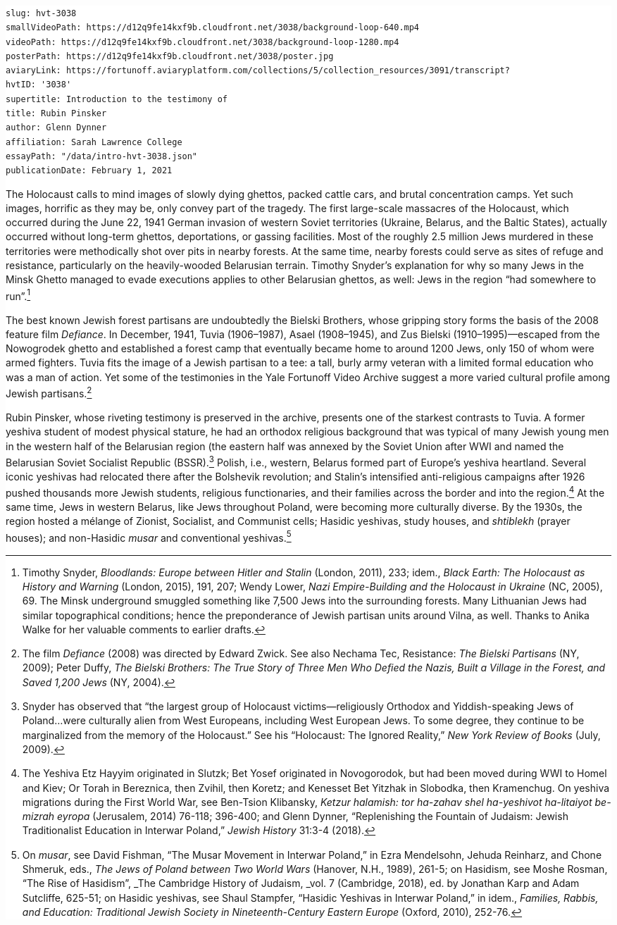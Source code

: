 ```yaml:meta
slug: hvt-3038
smallVideoPath: https://d12q9fe14kxf9b.cloudfront.net/3038/background-loop-640.mp4
videoPath: https://d12q9fe14kxf9b.cloudfront.net/3038/background-loop-1280.mp4
posterPath: https://d12q9fe14kxf9b.cloudfront.net/3038/poster.jpg
aviaryLink: https://fortunoff.aviaryplatform.com/collections/5/collection_resources/3091/transcript?
hvtID: '3038'
supertitle: Introduction to the testimony of
title: Rubin Pinsker
author: Glenn Dynner
affiliation: Sarah Lawrence College
essayPath: "/data/intro-hvt-3038.json"
publicationDate: February 1, 2021
```

The Holocaust calls to mind images of slowly dying ghettos, packed cattle cars, and brutal concentration camps. Yet such images, horrific as they may be, only convey part of the tragedy. The first large-scale massacres of the Holocaust, which occurred during the June 22, 1941 German invasion of western Soviet territories (Ukraine, Belarus, and the Baltic States), actually occurred without long-term ghettos, deportations, or gassing facilities. Most of the roughly 2.5 million Jews murdered in these territories were methodically shot over pits in nearby forests. At the same time, nearby forests could serve as sites of refuge and resistance, particularly on the heavily-wooded Belarusian terrain. Timothy Snyder’s explanation for why so many Jews in the Minsk Ghetto managed to evade executions applies to other Belarusian ghettos, as well: Jews in the region “had somewhere to run”.[^1]  

[^1]: Timothy Snyder, _Bloodlands: Europe between Hitler and Stalin_ (London, 2011), 233; idem., _Black Earth: The Holocaust as History and Warning_ (London, 2015), 191, 207; Wendy Lower, _Nazi Empire-Building and the Holocaust in Ukraine_ (NC, 2005), 69. The Minsk underground smuggled something like 7,500 Jews into the surrounding forests. Many Lithuanian Jews had similar topographical conditions; hence the preponderance of Jewish partisan units around Vilna, as well. Thanks to Anika Walke for her valuable comments to earlier drafts.  

The best known Jewish forest partisans are undoubtedly the Bielski Brothers, whose gripping story forms the basis of the 2008 feature film _Defiance_. In December, 1941, Tuvia (1906–1987), Asael (1908–1945), and Zus Bielski (1910–1995)—escaped from the Nowogrodek ghetto and established a forest camp that eventually became home to around 1200 Jews, only 150 of whom were armed fighters. Tuvia fits the image of a Jewish partisan to a tee: a tall, burly army veteran with a limited formal education who was a man of action. Yet some of the testimonies in the Yale Fortunoff Video Archive suggest a more varied cultural profile among Jewish partisans.[^2]  

[^2]: The film _Defiance_ (2008) was directed by Edward Zwick. See also Nechama Tec, Resistance: _The Bielski Partisans_ (NY, 2009); Peter Duffy, _The Bielski Brothers: The True Story of Three Men Who Defied the Nazis, Built a Village in the Forest, and Saved 1,200 Jews_ (NY, 2004).  

Rubin Pinsker, whose riveting testimony is preserved in the archive, presents one of the starkest contrasts to Tuvia. A former yeshiva student of modest physical stature, he had an orthodox religious background that was typical of many Jewish young men in the western half of the Belarusian region (the eastern half was annexed by the Soviet Union after WWI and named the Belarusian Soviet Socialist Republic (BSSR).[^3] Polish, i.e., western, Belarus formed part of Europe’s yeshiva heartland. Several iconic yeshivas had relocated there after the Bolshevik revolution; and Stalin’s intensified anti-religious campaigns after 1926 pushed thousands more Jewish students, religious functionaries, and their families across the border and into the region.[^4] At the same time, Jews in western Belarus, like Jews throughout Poland, were becoming more culturally diverse. By the 1930s, the region hosted a mélange of Zionist, Socialist, and Communist cells; Hasidic yeshivas, study houses, and _shtiblekh_ (prayer houses); and non-Hasidic _musar_ and conventional yeshivas.[^5]  

[^3]: Snyder has observed that “the largest group of Holocaust victims—religiously Orthodox and Yiddish-speaking Jews of Poland…were culturally alien from West Europeans, including West European Jews. To some degree, they continue to be marginalized from the memory of the Holocaust.” See his “Holocaust: The Ignored Reality,” _New York Review of Books_ (July, 2009).  

[^4]: The Yeshiva Etz Hayyim originated in Slutzk; Bet Yosef originated in Novogorodok, but had been moved during WWI to Homel and Kiev; Or Torah in Bereznica, then Zvihil, then Koretz; and Kenesset Bet Yitzhak in Slobodka, then Kramenchug. On yeshiva migrations during the First World War, see Ben-Tsion Klibansky, _Ketzur halamish: tor ha-zahav shel ha-yeshivot ha-litaiyot be-mizrah eyropa_ (Jerusalem, 2014) 76-118; 396-400; and Glenn Dynner, “Replenishing the Fountain of Judaism: Jewish Traditionalist Education in Interwar Poland,” _Jewish History_ 31:3-4 (2018).  

[^5]: On _musar_, see David Fishman, “The Musar Movement in Interwar Poland,” in Ezra Mendelsohn, Jehuda Reinharz, and Chone Shmeruk, eds., _The Jews of Poland between Two World Wars_ (Hanover, N.H., 1989), 261-5; on Hasidism, see Moshe Rosman, “The Rise of Hasidism”, _The Cambridge History of Judaism, _vol. 7 (Cambridge, 2018), ed. by Jonathan Karp and Adam Sutcliffe, 625-51; on Hasidic yeshivas, see Shaul Stampfer, “Hasidic Yeshivas in Interwar Poland,” in idem., _Families, Rabbis, and Education: Traditional Jewish Society in Nineteenth-Century Eastern Europe_ (Oxford, 2010), 252-76.  


[^6]: Reb Yoizel’s Yeshiva was established in 1896 by R. Yosef Yoizel Hurwitz, the “Elder of Novaradok”. Hurwitz’s more extremist “Novaradok” school of musar, with its premium on self-abnegation and intensive self-analysis, contrasted with the “Slabodka” school of musar founded by R. Nathan Tzvi Finkel, which advocated a degree of worldliness for the purpose of influencing the behavior of ordinary people. See Lester Eckman, _History of Yeshivot in Lithuania and White Russia from their Beginnings until 1945_ (Elizabeth, NJ, 2006), 98; Fishman, “The Musar Movement in Interwar Poland”; idem., “Mussar and Modernity,” Modern Judaism 8, no. 1 (1988): 41-64.
[^7]: Daniel Boyarin, _Unheroic Conduct:_ _The Rise of Heterosexuality and the Invention of the Jewish Man_ (Berkeley, 1997), 2, 3, 5, 42. Solly I. from the town of Ryki, for example, describes yeshiva students as “soft and anemic, fragile”. Holocaust testimony (HVT-2139).  
[^8]: On traditionalism and orthodoxy, see Jacob Katz, “Orthodoxy in Historical Perspective,” _Studies in Contemporary Jewry_ 2 (1986), esp. 3–4; Eliyahu Stern, _The Genius: Elijah of Vilna and the Making of Modern Judaism_ (New Haven, 2013), Introduction.  
[^9]: Jolanta Żyndul, _Zajścia antyżydowskie w Polsce w latach 1935-1937_ (Warsaw, 1994).  
[^10]: Shalom Cholawski, _The Jews of Bielorussia during World War II_ (Amsterdam, 1998), 1-31.  
[^11]: Ibid., 35-42. On the role of Wehrmacht soldiers in abetting and committing genocide in this region, see Waitman Wade Beorn, _Marching into Darkness: The Wehrmacht and the Holocaust in Belarus_ (Cambridge, MA, 2014). The German colonization bureau planned to transfer 75 percent of Belarusians to Siberia and other locales while Germanizing 25 percent of them and transferring them to Germany as farmers. No Belarusian was to receive more than a fourth-grade education. (48-9).  
[^12]: On June 27, Order Police Battalion 309 led some 800 Jews into the main synagogue, set it afire, and shot 2,000 additional Jews. Einsatzgruppe 8, a subunit of Einsatzgruppe B, arrived on July 1 and killed 300 of the Jewish intelligentsia there.  
[^13]: Yitzhak Arad, _The Holocaust in the Soviet Union_ (Lincoln, NE, 2009), 125-140; Cholawski, _Jews of Bielorussia_, 58.  
[^14]: Arad, _Holocaust in the Soviet Union_, 150, 157.  
[^15]: On collaboration by Poles, Ukrainians, and natives of Baltic states, see Martin Dean, _Collaboration in the Holocaust: Crimes of the Local Police in Belorussia and Ukraine_ (NY, 2000), 142. For an interesting discussion of motivations of collaborators, see Snyder, _Black Earth_.  
[^16]: A Schein was work permit (lit. “paper”) intended primarily for artisans and doctors deemed essential to the German administration. A holder of a Schein could also register his spouse and up to two children. While many Jews believed that possessing a Schein might allow them to survive, the German authorities gradually restricted their numbers. See Leni Yahil, _The Holocaust: The Fate of European Jewry_, 1932-1945 (NY, 1987), 176-9.  
[^17]: Arad, _Holocaust in the Soviet Union_, 257, 329; 519-23. The figure 370 is supplied by Yad Vashem. As for eastern Belarus, between 230,000-240,000 Jews lived in German-occupied eastern Belarus and only 6-7,000 survived.  
[^18]: On Jewish “family units”, see Anika Walke, _Pioneers and Partisans: An Oral History of Nazi Genocide in Belorussia_ (NY, 2015), 165-6. On Belarusian territory Walke estimates that 3,700 and 5,200 members of such units, which were attached to combat units and provided non-combat services like food acquisition and preparation.  
[^19]: Snyder, _Black Earth_, 280; Yehuda Bauer, “Jewish Resistance in the Ukraine and Belarus during the Holocaust,” in Patrick Henry, ed., _Jewish Resistance Against the Nazis_ (Washington, D.C., 2014), 502; idem., “Nowogrȯdek- The Story of a Shtetl”, 23; Cholawski, _Jews of Bielorussia_, 218; and “Partisans,” in Israel Gutman, ed., _Encyclopedia of the Holocaust_ (NY, 1990), 3:1113. Anti-semitism among Soviet partisans, initially a serious problem, abated with the establishment of a united partisan command in 1942 by General Vasily Chernyshev, known as “Platon”.  
[^20]: Cholawski, _Jews of Bielorussia_, 111-12, 124-5.  
[^21]: Ibid., 125-6; 141, 218.  
[^v-1]: 09:20-09:56 Tape II  
[^22]: Arad, _The Holocaust in the Soviet Union_, 508-9.  
[^23]: Some, however, were notoriously anti-semitic. See Leonid Smilovitsky, Antisemitism in the Soviet Partisan Movement, 1941–1944: The Case of Belorussia,” _Holocaust and Genocide Studies_ 20:2 (2006).  
[^24]: Ephraim Oshry, _Mi-ma’amakim_ (NY, 1976), no. 10, pp. 73-9. According to Snyder, by Spring of 1942 the Jews of Minsk were also “coming to see the forest as less dangerous than the ghetto.” Of the roughly ten thousand Jews who left the Minsk Ghetto and joined partisans, about half seem to have survived. See _Bloodlands_, 237. The Bielski partisan unit formed an exception to the rule that possession of a weapons was a precondition for acceptance. See However, the Bielski partisans formed an exception: they would often accept members without weapons. See Nechama Tec, _Resistance: The Bielski Partisans_ (NY, 2009), 3.  
[^25]: See, e.g., Devorah S. Holocaust testimony (HVT-4109);Solly I. Holocaust testimony (HVT-2139).  